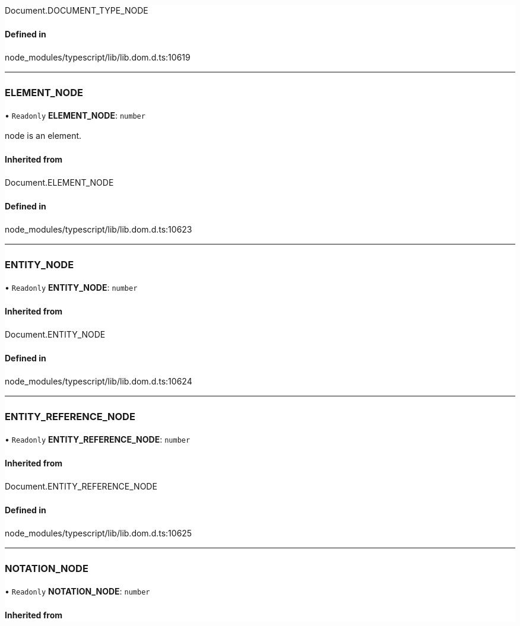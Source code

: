 Document.DOCUMENT\_TYPE\_NODE

#### Defined in

node_modules/typescript/lib/lib.dom.d.ts:10619

___

### ELEMENT\_NODE

• `Readonly` **ELEMENT\_NODE**: `number`

node is an element.

#### Inherited from

Document.ELEMENT\_NODE

#### Defined in

node_modules/typescript/lib/lib.dom.d.ts:10623

___

### ENTITY\_NODE

• `Readonly` **ENTITY\_NODE**: `number`

#### Inherited from

Document.ENTITY\_NODE

#### Defined in

node_modules/typescript/lib/lib.dom.d.ts:10624

___

### ENTITY\_REFERENCE\_NODE

• `Readonly` **ENTITY\_REFERENCE\_NODE**: `number`

#### Inherited from

Document.ENTITY\_REFERENCE\_NODE

#### Defined in

node_modules/typescript/lib/lib.dom.d.ts:10625

___

### NOTATION\_NODE

• `Readonly` **NOTATION\_NODE**: `number`

#### Inherited from
